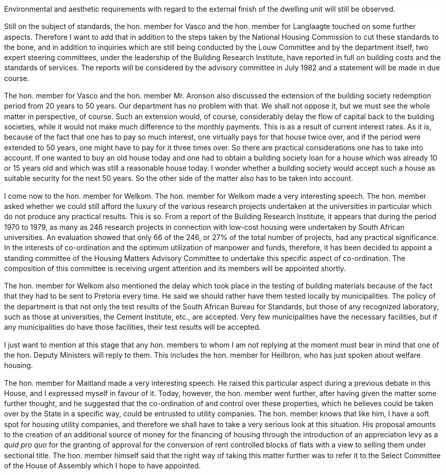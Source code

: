 <p>Environmental and aesthetic requirements with regard to the external finish of the dwelling unit will still be observed.</p>

<p>Still on the subject of standards, the hon. member for Vasco and the hon. member for Langlaagte touched on some further aspects. Therefore I want to add that in addition to the steps taken by the National Housing Commission to cut these standards to the bone, and in addition to inquiries which are still being conducted by the Louw Committee and by the department itself, two expert steering committees, under the leadership of the Building Research Institute, have reported in full on building costs and the standards of services. The reports will be considered by the advisory committee in July 1982 and a statement will be made in due course.</p>

<p>The hon. member for Vasco and the hon. member Mr. Aronson also discussed the extension of the building society redemption period from 20 years to 50 years. Our department has no problem with that. We shall not oppose it, but we must see the whole matter in perspective, of course. Such an extension would, of course, considerably delay the flow of capital back to the building societies, while it would not make much difference to the monthly payments. This is as a result of current interest rates. As it is, because of the fact that one has to pay so much interest, one virtually pays for that house twice over, and if the period were extended to 50 years, one might have to pay for it three times over. So there are practical considerations one has to take into account. If one wanted to buy an old house today and one had to obtain a building society loan for a house which was already 10 or 15 years old and which was still a reasonable house today. I wonder whether a building society would accept such a house as suitable security for the next 50 years. So the other side of the matter also has to be taken into account.</p>

<p>I come now to the hon. member for Welkom. The hon. member for Welkom made a very interesting speech. The hon. member asked whether we could still afford the luxury of the various research projects undertaken at the universities in particular which do not produce any practical results. This is so. From a report of the Building Research Institute, it appears that during the period 1970 to 1979, as many as 246 research projects in connection with low-cost housing were undertaken by South African universities. An evaluation showed that only 66 of the 246, or 27% of the total number of projects, had any practical significance. In the interests of co-ordination and the optimum utilization of manpower and funds, therefore, it has been decided to appoint a standing committee of the Housing Matters Advisory Committee to undertake this specific aspect of co-ordination. The composition of this committee is receiving urgent attention and its members will be appointed shortly.</p>

<p>The hon. member for Welkom also mentioned the delay which took place in the testing of building materials because of the fact that they had to be sent to Pretoria every time. He said we should rather have them tested locally by municipalities. The policy of the department is that not only the test results of the South African Bureau for Standards, but those of any recognized laboratory, such as those at universities, the Cement Institute, etc., are accepted. Very few municipalities have the necessary facilities, but if any municipalities do have those facilities, their test results will be accepted.</p>

<p>I just want to mention at this stage that any hon. members to whom I am not replying at the moment must bear in mind that one of the hon. Deputy Ministers will reply to them. This includes the hon. member for Heilbron, who has just spoken about welfare housing.</p>

<p>The hon. member for Maitland made a very interesting speech. He raised this particular aspect during a previous debate in this House, and I expressed myself in favour of it. Today, however, the hon. member went further, after having given the matter some further thought, and he suggested that the co-ordination of and control over these properties, which he believes could be taken over by the State in a specific way, could be entrusted to utility companies. The hon. member knows that like him, I have a soft spot for housing utility companies, and therefore we shall have to take a very serious look at this situation. His proposal amounts to the creation of an additional source of money for the financing of housing through the introduction of an appreciation levy as a <i>quid pro quo</i> for the granting of approval for the conversion of rent controlled <span class="col_6649-6650" refersTo="page_0137"/>blocks of flats with a view to selling them under sectional title. The hon. member himself said that the right way of taking this matter further was to refer it to the Select Committee of the House of Assembly which I hope to have appointed.</p>
